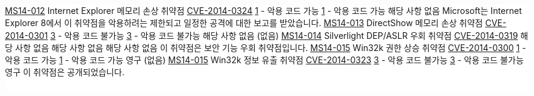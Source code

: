 <tr class="even">
<td style="border:1px solid black;"><a href="http://go.microsoft.com/fwlink/?linkid=392064">MS14-012</a></td>
<td style="border:1px solid black;">Internet Explorer 메모리 손상 취약점</td>
<td style="border:1px solid black;"><a href="http://www.cve.mitre.org/cgi-bin/cvename.cgi?name=cve-2014-0324">CVE-2014-0324</a></td>
<td style="border:1px solid black;"><a href="http://technet.microsoft.com/security/cc998259">1</a> - 악용 코드 가능</td>
<td style="border:1px solid black;"><a href="http://technet.microsoft.com/security/cc998259">1</a> - 악용 코드 가능</td>
<td style="border:1px solid black;">해당 사항 없음</td>
<td style="border:1px solid black;">Microsoft는 Internet Explorer 8에서 이 취약점을 악용하려는 제한되고 일정한 공격에 대한 보고를 받았습니다.</td>
</tr>
<tr class="odd">
<td style="border:1px solid black;"><a href="http://go.microsoft.com/fwlink/?linkid=392071">MS14-013</a></td>
<td style="border:1px solid black;">DirectShow 메모리 손상 취약점</td>
<td style="border:1px solid black;"><a href="http://www.cve.mitre.org/cgi-bin/cvename.cgi?name=cve-2014-0301">CVE-2014-0301</a></td>
<td style="border:1px solid black;"><a href="http://technet.microsoft.com/security/cc998259">3</a> - 악용 코드 불가능</td>
<td style="border:1px solid black;"><a href="http://technet.microsoft.com/security/cc998259">3</a> - 악용 코드 불가능</td>
<td style="border:1px solid black;">해당 사항 없음</td>
<td style="border:1px solid black;">(없음)</td>
</tr>
<tr class="even">
<td style="border:1px solid black;"><a href="http://go.microsoft.com/fwlink/?linkid=392070">MS14-014</a></td>
<td style="border:1px solid black;">Silverlight DEP/ASLR 우회 취약점</td>
<td style="border:1px solid black;"><a href="http://www.cve.mitre.org/cgi-bin/cvename.cgi?name=cve-2014-0319">CVE-2014-0319</a></td>
<td style="border:1px solid black;">해당 사항 없음</td>
<td style="border:1px solid black;">해당 사항 없음</td>
<td style="border:1px solid black;">해당 사항 없음</td>
<td style="border:1px solid black;">이 취약점은 보안 기능 우회 취약점입니다.</td>
</tr>
<tr class="odd">
<td style="border:1px solid black;"><a href="http://go.microsoft.com/fwlink/?linkid=392067">MS14-015</a></td>
<td style="border:1px solid black;">Win32k 권한 상승 취약점</td>
<td style="border:1px solid black;"><a href="http://www.cve.mitre.org/cgi-bin/cvename.cgi?name=cve-2014-0300">CVE-2014-0300</a></td>
<td style="border:1px solid black;"><a href="http://technet.microsoft.com/security/cc998259">1</a> - 악용 코드 가능</td>
<td style="border:1px solid black;"><a href="http://technet.microsoft.com/security/cc998259">1</a> - 악용 코드 가능</td>
<td style="border:1px solid black;">영구</td>
<td style="border:1px solid black;">(없음)</td>
</tr>
<tr class="even">
<td style="border:1px solid black;"><a href="http://go.microsoft.com/fwlink/?linkid=392067">MS14-015</a></td>
<td style="border:1px solid black;">Win32k 정보 유출 취약점</td>
<td style="border:1px solid black;"><a href="http://www.cve.mitre.org/cgi-bin/cvename.cgi?name=cve-2014-0323">CVE-2014-0323</a></td>
<td style="border:1px solid black;"><a href="http://technet.microsoft.com/security/cc998259">3</a> - 악용 코드 불가능</td>
<td style="border:1px solid black;"><a href="http://technet.microsoft.com/security/cc998259">3</a> - 악용 코드 불가능</td>
<td style="border:1px solid black;">영구</td>
<td style="border:1px solid black;">이 취약점은 공개되었습니다.<br />
<br />